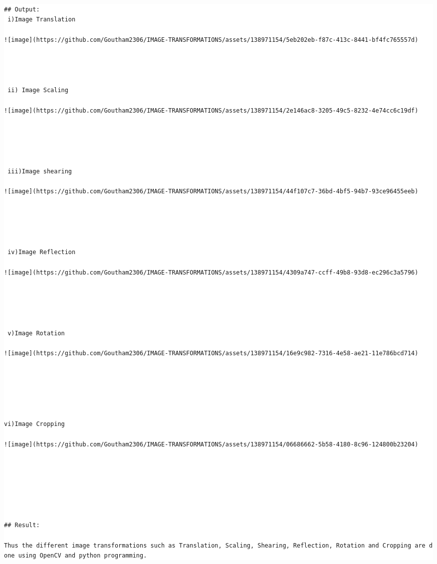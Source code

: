 


```
## Output:
 i)Image Translation

![image](https://github.com/Goutham2306/IMAGE-TRANSFORMATIONS/assets/138971154/5eb202eb-f87c-413c-8441-bf4fc765557d)




 ii) Image Scaling

![image](https://github.com/Goutham2306/IMAGE-TRANSFORMATIONS/assets/138971154/2e146ac8-3205-49c5-8232-4e74cc6c19df)





 iii)Image shearing

![image](https://github.com/Goutham2306/IMAGE-TRANSFORMATIONS/assets/138971154/44f107c7-36bd-4bf5-94b7-93ce96455eeb)





 iv)Image Reflection

![image](https://github.com/Goutham2306/IMAGE-TRANSFORMATIONS/assets/138971154/4309a747-ccff-49b8-93d8-ec296c3a5796)





 v)Image Rotation

![image](https://github.com/Goutham2306/IMAGE-TRANSFORMATIONS/assets/138971154/16e9c982-7316-4e58-ae21-11e786bcd714)






vi)Image Cropping

![image](https://github.com/Goutham2306/IMAGE-TRANSFORMATIONS/assets/138971154/06686662-5b58-4180-8c96-124800b23204)







## Result: 

Thus the different image transformations such as Translation, Scaling, Shearing, Reflection, Rotation and Cropping are done using OpenCV and python programming.
```
